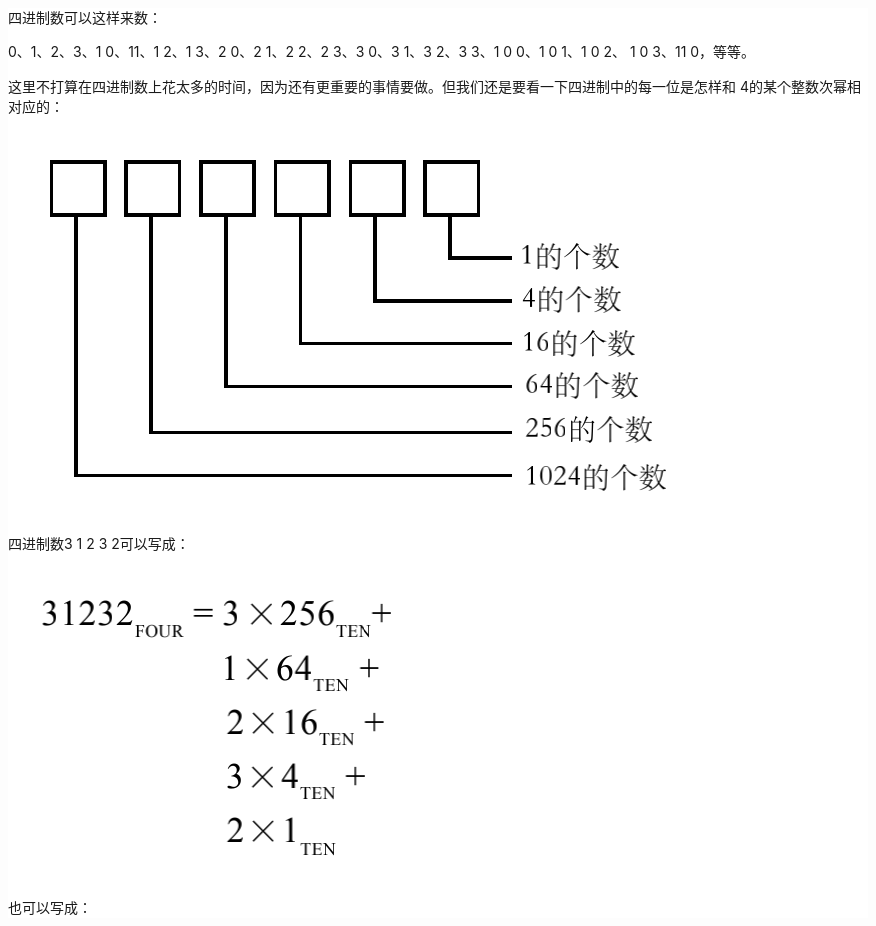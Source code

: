 
四进制数可以这样来数：&#x20;

0、1、2、3、1 0、11、1 2、1 3、2 0、2 1、2 2、2 3、3 0、3 1、3 2、3 3、1 0 0、1 0 1、1 0 2、 1 0 3、11 0，等等。

这里不打算在四进制数上花太多的时间，因为还有更重要的事情要做。但我们还是要看一下四进制中的每一位是怎样和 4的某个整数次幂相对应的：

![](<.gitbook/assets/image (48).png>)

四进制数3 1 2 3 2可以写成：

![](<.gitbook/assets/image (37) (1) (1).png>)

也可以写成：
